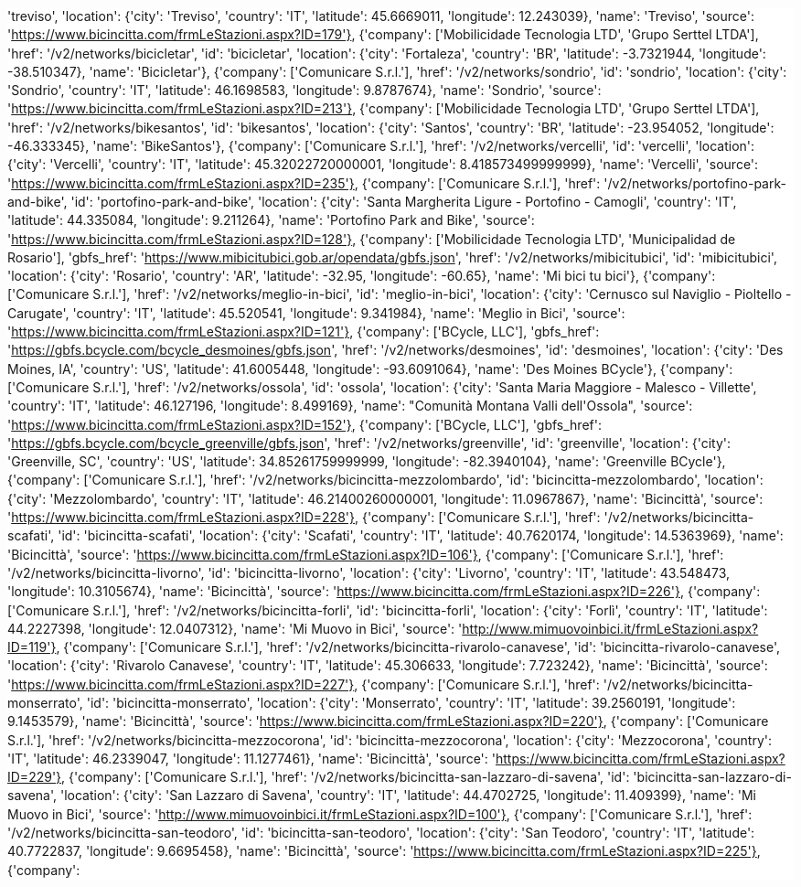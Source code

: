 'treviso', 'location': {'city': 'Treviso', 'country': 'IT', 'latitude': 45.6669011, 'longitude': 12.243039}, 'name': 'Treviso', 'source': 'https://www.bicincitta.com/frmLeStazioni.aspx?ID=179'}, {'company': ['Mobilicidade Tecnologia LTD', 'Grupo Serttel LTDA'], 'href': '/v2/networks/bicicletar', 'id': 'bicicletar', 'location': {'city': 'Fortaleza', 'country': 'BR', 'latitude': -3.7321944, 'longitude': -38.510347}, 'name': 'Bicicletar'}, {'company': ['Comunicare S.r.l.'], 'href': '/v2/networks/sondrio', 'id': 'sondrio', 'location': {'city': 'Sondrio', 'country': 'IT', 'latitude': 46.1698583, 'longitude': 9.8787674}, 'name': 'Sondrio', 'source': 'https://www.bicincitta.com/frmLeStazioni.aspx?ID=213'}, {'company': ['Mobilicidade Tecnologia LTD', 'Grupo Serttel LTDA'], 'href': '/v2/networks/bikesantos', 'id': 'bikesantos', 'location': {'city': 'Santos', 'country': 'BR', 'latitude': -23.954052, 'longitude': -46.333345}, 'name': 'BikeSantos'}, {'company': ['Comunicare S.r.l.'], 'href': '/v2/networks/vercelli', 'id': 'vercelli', 'location': {'city': 'Vercelli', 'country': 'IT', 'latitude': 45.32022720000001, 'longitude': 8.418573499999999}, 'name': 'Vercelli', 'source': 'https://www.bicincitta.com/frmLeStazioni.aspx?ID=235'}, {'company': ['Comunicare S.r.l.'], 'href': '/v2/networks/portofino-park-and-bike', 'id': 'portofino-park-and-bike', 'location': {'city': 'Santa Margherita Ligure - Portofino - Camogli', 'country': 'IT', 'latitude': 44.335084, 'longitude': 9.211264}, 'name': 'Portofino Park and Bike', 'source': 'https://www.bicincitta.com/frmLeStazioni.aspx?ID=128'}, {'company': ['Mobilicidade Tecnologia LTD', 'Municipalidad de Rosario'], 'gbfs_href': 'https://www.mibicitubici.gob.ar/opendata/gbfs.json', 'href': '/v2/networks/mibicitubici', 'id': 'mibicitubici', 'location': {'city': 'Rosario', 'country': 'AR', 'latitude': -32.95, 'longitude': -60.65}, 'name': 'Mi bici tu bici'}, {'company': ['Comunicare S.r.l.'], 'href': '/v2/networks/meglio-in-bici', 'id': 'meglio-in-bici', 'location': {'city': 'Cernusco sul Naviglio - Pioltello - Carugate', 'country': 'IT', 'latitude': 45.520541, 'longitude': 9.341984}, 'name': 'Meglio in Bici', 'source': 'https://www.bicincitta.com/frmLeStazioni.aspx?ID=121'}, {'company': ['BCycle, LLC'], 'gbfs_href': 'https://gbfs.bcycle.com/bcycle_desmoines/gbfs.json', 'href': '/v2/networks/desmoines', 'id': 'desmoines', 'location': {'city': 'Des Moines, IA', 'country': 'US', 'latitude': 41.6005448, 'longitude': -93.6091064}, 'name': 'Des Moines BCycle'}, {'company': ['Comunicare S.r.l.'], 'href': '/v2/networks/ossola', 'id': 'ossola', 'location': {'city': 'Santa Maria Maggiore - Malesco - Villette', 'country': 'IT', 'latitude': 46.127196, 'longitude': 8.499169}, 'name': "Comunità Montana Valli dell'Ossola", 'source': 'https://www.bicincitta.com/frmLeStazioni.aspx?ID=152'}, {'company': ['BCycle, LLC'], 'gbfs_href': 'https://gbfs.bcycle.com/bcycle_greenville/gbfs.json', 'href': '/v2/networks/greenville', 'id': 'greenville', 'location': {'city': 'Greenville, SC', 'country': 'US', 'latitude': 34.85261759999999, 'longitude': -82.3940104}, 'name': 'Greenville BCycle'}, {'company': ['Comunicare S.r.l.'], 'href': '/v2/networks/bicincitta-mezzolombardo', 'id': 'bicincitta-mezzolombardo', 'location': {'city': 'Mezzolombardo', 'country': 'IT', 'latitude': 46.21400260000001, 'longitude': 11.0967867}, 'name': 'Bicincittà', 'source': 'https://www.bicincitta.com/frmLeStazioni.aspx?ID=228'}, {'company': ['Comunicare S.r.l.'], 'href': '/v2/networks/bicincitta-scafati', 'id': 'bicincitta-scafati', 'location': {'city': 'Scafati', 'country': 'IT', 'latitude': 40.7620174, 'longitude': 14.5363969}, 'name': 'Bicincittà', 'source': 'https://www.bicincitta.com/frmLeStazioni.aspx?ID=106'}, {'company': ['Comunicare S.r.l.'], 'href': '/v2/networks/bicincitta-livorno', 'id': 'bicincitta-livorno', 'location': {'city': 'Livorno', 'country': 'IT', 'latitude': 43.548473, 'longitude': 10.3105674}, 'name': 'Bicincittà', 'source': 'https://www.bicincitta.com/frmLeStazioni.aspx?ID=226'}, {'company': ['Comunicare S.r.l.'], 'href': '/v2/networks/bicincitta-forli', 'id': 'bicincitta-forli', 'location': {'city': 'Forlì', 'country': 'IT', 'latitude': 44.2227398, 'longitude': 12.0407312}, 'name': 'Mi Muovo in Bici', 'source': 'http://www.mimuovoinbici.it/frmLeStazioni.aspx?ID=119'}, {'company': ['Comunicare S.r.l.'], 'href': '/v2/networks/bicincitta-rivarolo-canavese', 'id': 'bicincitta-rivarolo-canavese', 'location': {'city': 'Rivarolo Canavese', 'country': 'IT', 'latitude': 45.306633, 'longitude': 7.723242}, 'name': 'Bicincittà', 'source': 'https://www.bicincitta.com/frmLeStazioni.aspx?ID=227'}, {'company': ['Comunicare S.r.l.'], 'href': '/v2/networks/bicincitta-monserrato', 'id': 'bicincitta-monserrato', 'location': {'city': 'Monserrato', 'country': 'IT', 'latitude': 39.2560191, 'longitude': 9.1453579}, 'name': 'Bicincittà', 'source': 'https://www.bicincitta.com/frmLeStazioni.aspx?ID=220'}, {'company': ['Comunicare S.r.l.'], 'href': '/v2/networks/bicincitta-mezzocorona', 'id': 'bicincitta-mezzocorona', 'location': {'city': 'Mezzocorona', 'country': 'IT', 'latitude': 46.2339047, 'longitude': 11.1277461}, 'name': 'Bicincittà', 'source': 'https://www.bicincitta.com/frmLeStazioni.aspx?ID=229'}, {'company': ['Comunicare S.r.l.'], 'href': '/v2/networks/bicincitta-san-lazzaro-di-savena', 'id': 'bicincitta-san-lazzaro-di-savena', 'location': {'city': 'San Lazzaro di Savena', 'country': 'IT', 'latitude': 44.4702725, 'longitude': 11.409399}, 'name': 'Mi Muovo in Bici', 'source': 'http://www.mimuovoinbici.it/frmLeStazioni.aspx?ID=100'}, {'company': ['Comunicare S.r.l.'], 'href': '/v2/networks/bicincitta-san-teodoro', 'id': 'bicincitta-san-teodoro', 'location': {'city': 'San Teodoro', 'country': 'IT', 'latitude': 40.7722837, 'longitude': 9.6695458}, 'name': 'Bicincittà', 'source': 'https://www.bicincitta.com/frmLeStazioni.aspx?ID=225'}, {'company':